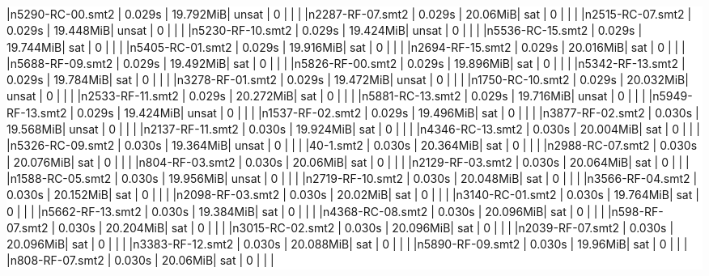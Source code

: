 |n5290-RC-00.smt2                                             |    0.029s | 19.792MiB| unsat | 0 |  |  |
|n2287-RF-07.smt2                                             |    0.029s | 20.06MiB| sat | 0 |  |  |
|n2515-RC-07.smt2                                             |    0.029s | 19.448MiB| unsat | 0 |  |  |
|n5230-RF-10.smt2                                             |    0.029s | 19.424MiB| unsat | 0 |  |  |
|n5536-RC-15.smt2                                             |    0.029s | 19.744MiB| sat | 0 |  |  |
|n5405-RC-01.smt2                                             |    0.029s | 19.916MiB| sat | 0 |  |  |
|n2694-RF-15.smt2                                             |    0.029s | 20.016MiB| sat | 0 |  |  |
|n5688-RF-09.smt2                                             |    0.029s | 19.492MiB| sat | 0 |  |  |
|n5826-RF-00.smt2                                             |    0.029s | 19.896MiB| sat | 0 |  |  |
|n5342-RF-13.smt2                                             |    0.029s | 19.784MiB| sat | 0 |  |  |
|n3278-RF-01.smt2                                             |    0.029s | 19.472MiB| unsat | 0 |  |  |
|n1750-RC-10.smt2                                             |    0.029s | 20.032MiB| unsat | 0 |  |  |
|n2533-RF-11.smt2                                             |    0.029s | 20.272MiB| sat | 0 |  |  |
|n5881-RC-13.smt2                                             |    0.029s | 19.716MiB| unsat | 0 |  |  |
|n5949-RF-13.smt2                                             |    0.029s | 19.424MiB| unsat | 0 |  |  |
|n1537-RF-02.smt2                                             |    0.029s | 19.496MiB| sat | 0 |  |  |
|n3877-RF-02.smt2                                             |    0.030s | 19.568MiB| unsat | 0 |  |  |
|n2137-RF-11.smt2                                             |    0.030s | 19.924MiB| sat | 0 |  |  |
|n4346-RC-13.smt2                                             |    0.030s | 20.004MiB| sat | 0 |  |  |
|n5326-RC-09.smt2                                             |    0.030s | 19.364MiB| unsat | 0 |  |  |
|40-1.smt2                                                    |    0.030s | 20.364MiB| sat | 0 |  |  |
|n2988-RC-07.smt2                                             |    0.030s | 20.076MiB| sat | 0 |  |  |
|n804-RF-03.smt2                                              |    0.030s | 20.06MiB| sat | 0 |  |  |
|n2129-RF-03.smt2                                             |    0.030s | 20.064MiB| sat | 0 |  |  |
|n1588-RC-05.smt2                                             |    0.030s | 19.956MiB| unsat | 0 |  |  |
|n2719-RF-10.smt2                                             |    0.030s | 20.048MiB| sat | 0 |  |  |
|n3566-RF-04.smt2                                             |    0.030s | 20.152MiB| sat | 0 |  |  |
|n2098-RF-03.smt2                                             |    0.030s | 20.02MiB| sat | 0 |  |  |
|n3140-RC-01.smt2                                             |    0.030s | 19.764MiB| sat | 0 |  |  |
|n5662-RF-13.smt2                                             |    0.030s | 19.384MiB| sat | 0 |  |  |
|n4368-RC-08.smt2                                             |    0.030s | 20.096MiB| sat | 0 |  |  |
|n598-RF-07.smt2                                              |    0.030s | 20.204MiB| sat | 0 |  |  |
|n3015-RC-02.smt2                                             |    0.030s | 20.096MiB| sat | 0 |  |  |
|n2039-RF-07.smt2                                             |    0.030s | 20.096MiB| sat | 0 |  |  |
|n3383-RF-12.smt2                                             |    0.030s | 20.088MiB| sat | 0 |  |  |
|n5890-RF-09.smt2                                             |    0.030s | 19.96MiB| sat | 0 |  |  |
|n808-RF-07.smt2                                              |    0.030s | 20.06MiB| sat | 0 |  |  |